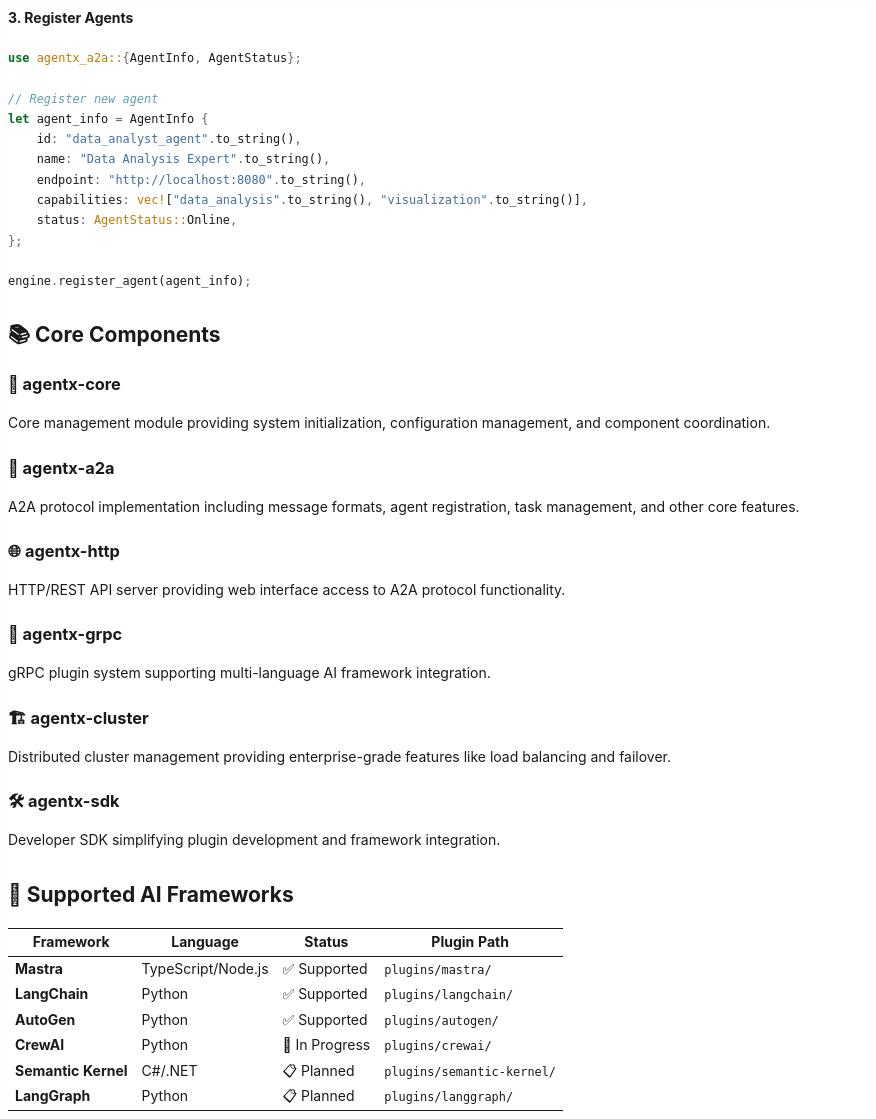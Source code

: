 #### 3. Register Agents

```rust
use agentx_a2a::{AgentInfo, AgentStatus};

// Register new agent
let agent_info = AgentInfo {
    id: "data_analyst_agent".to_string(),
    name: "Data Analysis Expert".to_string(),
    endpoint: "http://localhost:8080".to_string(),
    capabilities: vec!["data_analysis".to_string(), "visualization".to_string()],
    status: AgentStatus::Online,
};

engine.register_agent(agent_info);
```

## 📚 Core Components

### 🔧 agentx-core
Core management module providing system initialization, configuration management, and component coordination.

### 📡 agentx-a2a  
A2A protocol implementation including message formats, agent registration, task management, and other core features.

### 🌐 agentx-http
HTTP/REST API server providing web interface access to A2A protocol functionality.

### 🔌 agentx-grpc
gRPC plugin system supporting multi-language AI framework integration.

### 🏗️ agentx-cluster
Distributed cluster management providing enterprise-grade features like load balancing and failover.

### 🛠️ agentx-sdk
Developer SDK simplifying plugin development and framework integration.

## 🔌 Supported AI Frameworks

| Framework | Language | Status | Plugin Path |
|-----------|----------|--------|-------------|
| **Mastra** | TypeScript/Node.js | ✅ Supported | `plugins/mastra/` |
| **LangChain** | Python | ✅ Supported | `plugins/langchain/` |
| **AutoGen** | Python | ✅ Supported | `plugins/autogen/` |
| **CrewAI** | Python | 🚧 In Progress | `plugins/crewai/` |
| **Semantic Kernel** | C#/.NET | 📋 Planned | `plugins/semantic-kernel/` |
| **LangGraph** | Python | 📋 Planned | `plugins/langgraph/` |
